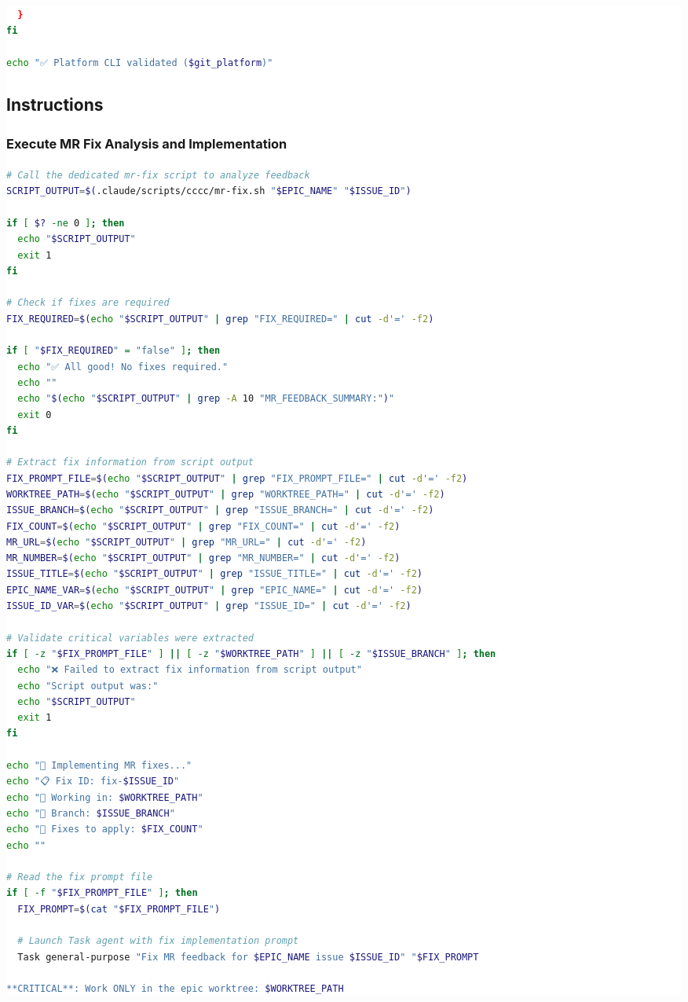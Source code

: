 ```bash
  }
fi

echo "✅ Platform CLI validated ($git_platform)"
```

## Instructions

### Execute MR Fix Analysis and Implementation
```bash
# Call the dedicated mr-fix script to analyze feedback
SCRIPT_OUTPUT=$(.claude/scripts/cccc/mr-fix.sh "$EPIC_NAME" "$ISSUE_ID")

if [ $? -ne 0 ]; then
  echo "$SCRIPT_OUTPUT"
  exit 1
fi

# Check if fixes are required
FIX_REQUIRED=$(echo "$SCRIPT_OUTPUT" | grep "FIX_REQUIRED=" | cut -d'=' -f2)

if [ "$FIX_REQUIRED" = "false" ]; then
  echo "✅ All good! No fixes required."
  echo ""
  echo "$(echo "$SCRIPT_OUTPUT" | grep -A 10 "MR_FEEDBACK_SUMMARY:")"
  exit 0
fi

# Extract fix information from script output
FIX_PROMPT_FILE=$(echo "$SCRIPT_OUTPUT" | grep "FIX_PROMPT_FILE=" | cut -d'=' -f2)
WORKTREE_PATH=$(echo "$SCRIPT_OUTPUT" | grep "WORKTREE_PATH=" | cut -d'=' -f2)
ISSUE_BRANCH=$(echo "$SCRIPT_OUTPUT" | grep "ISSUE_BRANCH=" | cut -d'=' -f2)
FIX_COUNT=$(echo "$SCRIPT_OUTPUT" | grep "FIX_COUNT=" | cut -d'=' -f2)
MR_URL=$(echo "$SCRIPT_OUTPUT" | grep "MR_URL=" | cut -d'=' -f2)
MR_NUMBER=$(echo "$SCRIPT_OUTPUT" | grep "MR_NUMBER=" | cut -d'=' -f2)
ISSUE_TITLE=$(echo "$SCRIPT_OUTPUT" | grep "ISSUE_TITLE=" | cut -d'=' -f2)
EPIC_NAME_VAR=$(echo "$SCRIPT_OUTPUT" | grep "EPIC_NAME=" | cut -d'=' -f2)
ISSUE_ID_VAR=$(echo "$SCRIPT_OUTPUT" | grep "ISSUE_ID=" | cut -d'=' -f2)

# Validate critical variables were extracted
if [ -z "$FIX_PROMPT_FILE" ] || [ -z "$WORKTREE_PATH" ] || [ -z "$ISSUE_BRANCH" ]; then
  echo "❌ Failed to extract fix information from script output"
  echo "Script output was:"
  echo "$SCRIPT_OUTPUT"
  exit 1
fi

echo "🔧 Implementing MR fixes..."
echo "📋 Fix ID: fix-$ISSUE_ID"
echo "📁 Working in: $WORKTREE_PATH"
echo "🌿 Branch: $ISSUE_BRANCH"
echo "🎯 Fixes to apply: $FIX_COUNT"
echo ""

# Read the fix prompt file
if [ -f "$FIX_PROMPT_FILE" ]; then
  FIX_PROMPT=$(cat "$FIX_PROMPT_FILE")
  
  # Launch Task agent with fix implementation prompt
  Task general-purpose "Fix MR feedback for $EPIC_NAME issue $ISSUE_ID" "$FIX_PROMPT

**CRITICAL**: Work ONLY in the epic worktree: $WORKTREE_PATH
```